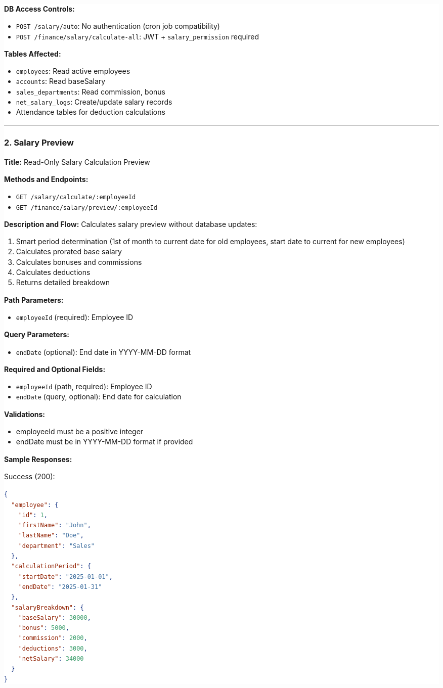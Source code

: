 **DB Access Controls:** 
- `POST /salary/auto`: No authentication (cron job compatibility)
- `POST /finance/salary/calculate-all`: JWT + `salary_permission` required

**Tables Affected:**
- `employees`: Read active employees
- `accounts`: Read baseSalary
- `sales_departments`: Read commission, bonus
- `net_salary_logs`: Create/update salary records
- Attendance tables for deduction calculations

---

### 2. Salary Preview

**Title:** Read-Only Salary Calculation Preview

**Methods and Endpoints:** 
- `GET /salary/calculate/:employeeId`
- `GET /finance/salary/preview/:employeeId`

**Description and Flow:** 
Calculates salary preview without database updates:
1. Smart period determination (1st of month to current date for old employees, start date to current for new employees)
2. Calculates prorated base salary
3. Calculates bonuses and commissions
4. Calculates deductions
5. Returns detailed breakdown

**Path Parameters:**
- `employeeId` (required): Employee ID

**Query Parameters:**
- `endDate` (optional): End date in YYYY-MM-DD format

**Required and Optional Fields:**
- `employeeId` (path, required): Employee ID
- `endDate` (query, optional): End date for calculation

**Validations:**
- employeeId must be a positive integer
- endDate must be in YYYY-MM-DD format if provided

**Sample Responses:**

Success (200):
```json
{
  "employee": {
    "id": 1,
    "firstName": "John",
    "lastName": "Doe",
    "department": "Sales"
  },
  "calculationPeriod": {
    "startDate": "2025-01-01",
    "endDate": "2025-01-31"
  },
  "salaryBreakdown": {
    "baseSalary": 30000,
    "bonus": 5000,
    "commission": 2000,
    "deductions": 3000,
    "netSalary": 34000
  }
}
```
